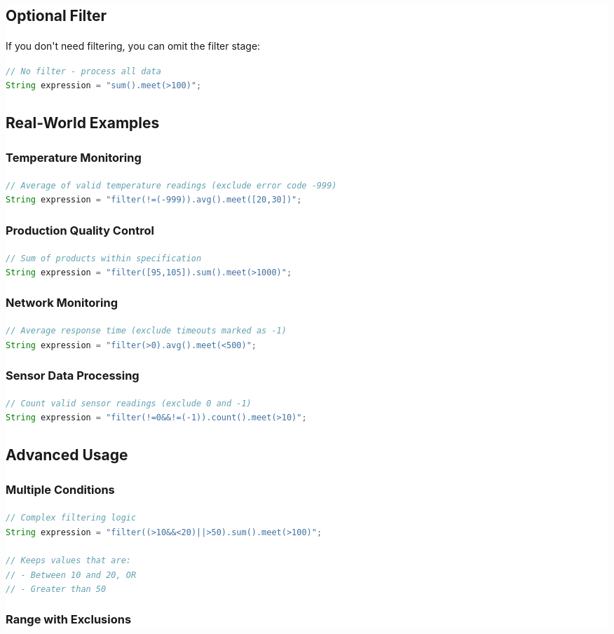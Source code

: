 ## Optional Filter

If you don't need filtering, you can omit the filter stage:

```java
// No filter - process all data
String expression = "sum().meet(>100)";
```

## Real-World Examples

### Temperature Monitoring

```java
// Average of valid temperature readings (exclude error code -999)
String expression = "filter(!=(-999)).avg().meet([20,30])";
```

### Production Quality Control

```java
// Sum of products within specification
String expression = "filter([95,105]).sum().meet(>1000)";
```

### Network Monitoring

```java
// Average response time (exclude timeouts marked as -1)
String expression = "filter(>0).avg().meet(<500)";
```

### Sensor Data Processing

```java
// Count valid sensor readings (exclude 0 and -1)
String expression = "filter(!=0&&!=(-1)).count().meet(>10)";
```

## Advanced Usage

### Multiple Conditions

```java
// Complex filtering logic
String expression = "filter((>10&&<20)||>50).sum().meet(>100)";

// Keeps values that are:
// - Between 10 and 20, OR
// - Greater than 50
```

### Range with Exclusions
